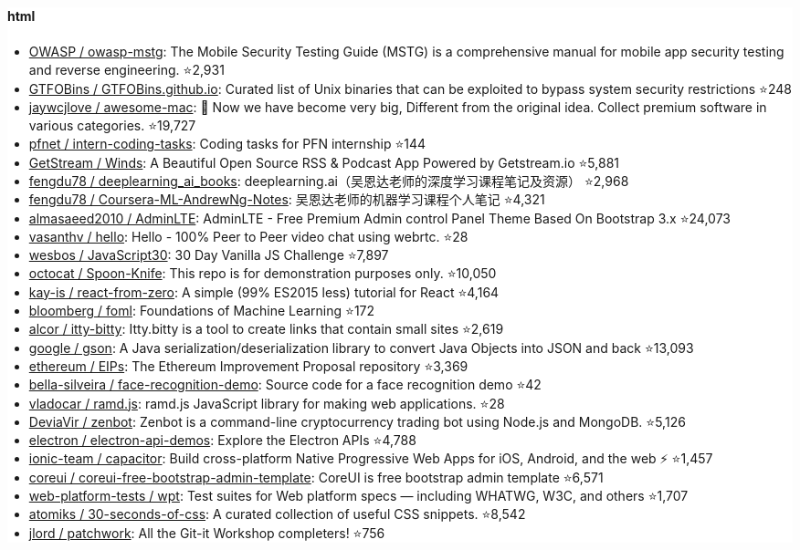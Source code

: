 #### html
* [OWASP / owasp-mstg](https://github.com/OWASP/owasp-mstg): The Mobile Security Testing Guide (MSTG) is a comprehensive manual for mobile app security testing and reverse engineering. :star:2,931
* [GTFOBins / GTFOBins.github.io](https://github.com/GTFOBins/GTFOBins.github.io): Curated list of Unix binaries that can be exploited to bypass system security restrictions :star:248
* [jaywcjlove / awesome-mac](https://github.com/jaywcjlove/awesome-mac):  Now we have become very big, Different from the original idea. Collect premium software in various categories. :star:19,727
* [pfnet / intern-coding-tasks](https://github.com/pfnet/intern-coding-tasks): Coding tasks for PFN internship :star:144
* [GetStream / Winds](https://github.com/GetStream/Winds): A Beautiful Open Source RSS & Podcast App Powered by Getstream.io :star:5,881
* [fengdu78 / deeplearning_ai_books](https://github.com/fengdu78/deeplearning_ai_books): deeplearning.ai（吴恩达老师的深度学习课程笔记及资源） :star:2,968
* [fengdu78 / Coursera-ML-AndrewNg-Notes](https://github.com/fengdu78/Coursera-ML-AndrewNg-Notes): 吴恩达老师的机器学习课程个人笔记 :star:4,321
* [almasaeed2010 / AdminLTE](https://github.com/almasaeed2010/AdminLTE): AdminLTE - Free Premium Admin control Panel Theme Based On Bootstrap 3.x :star:24,073
* [vasanthv / hello](https://github.com/vasanthv/hello): Hello - 100% Peer to Peer video chat using webrtc. :star:28
* [wesbos / JavaScript30](https://github.com/wesbos/JavaScript30): 30 Day Vanilla JS Challenge :star:7,897
* [octocat / Spoon-Knife](https://github.com/octocat/Spoon-Knife): This repo is for demonstration purposes only. :star:10,050
* [kay-is / react-from-zero](https://github.com/kay-is/react-from-zero): A simple (99% ES2015 less) tutorial for React :star:4,164
* [bloomberg / foml](https://github.com/bloomberg/foml): Foundations of Machine Learning :star:172
* [alcor / itty-bitty](https://github.com/alcor/itty-bitty): Itty.bitty is a tool to create links that contain small sites :star:2,619
* [google / gson](https://github.com/google/gson): A Java serialization/deserialization library to convert Java Objects into JSON and back :star:13,093
* [ethereum / EIPs](https://github.com/ethereum/EIPs): The Ethereum Improvement Proposal repository :star:3,369
* [bella-silveira / face-recognition-demo](https://github.com/bella-silveira/face-recognition-demo): Source code for a face recognition demo :star:42
* [vladocar / ramd.js](https://github.com/vladocar/ramd.js): ramd.js JavaScript library for making web applications. :star:28
* [DeviaVir / zenbot](https://github.com/DeviaVir/zenbot): Zenbot is a command-line cryptocurrency trading bot using Node.js and MongoDB. :star:5,126
* [electron / electron-api-demos](https://github.com/electron/electron-api-demos): Explore the Electron APIs :star:4,788
* [ionic-team / capacitor](https://github.com/ionic-team/capacitor): Build cross-platform Native Progressive Web Apps for iOS, Android, and the web
⚡️ :star:1,457
* [coreui / coreui-free-bootstrap-admin-template](https://github.com/coreui/coreui-free-bootstrap-admin-template): CoreUI is free bootstrap admin template :star:6,571
* [web-platform-tests / wpt](https://github.com/web-platform-tests/wpt): Test suites for Web platform specs — including WHATWG, W3C, and others :star:1,707
* [atomiks / 30-seconds-of-css](https://github.com/atomiks/30-seconds-of-css): A curated collection of useful CSS snippets. :star:8,542
* [jlord / patchwork](https://github.com/jlord/patchwork): All the Git-it Workshop completers! :star:756
